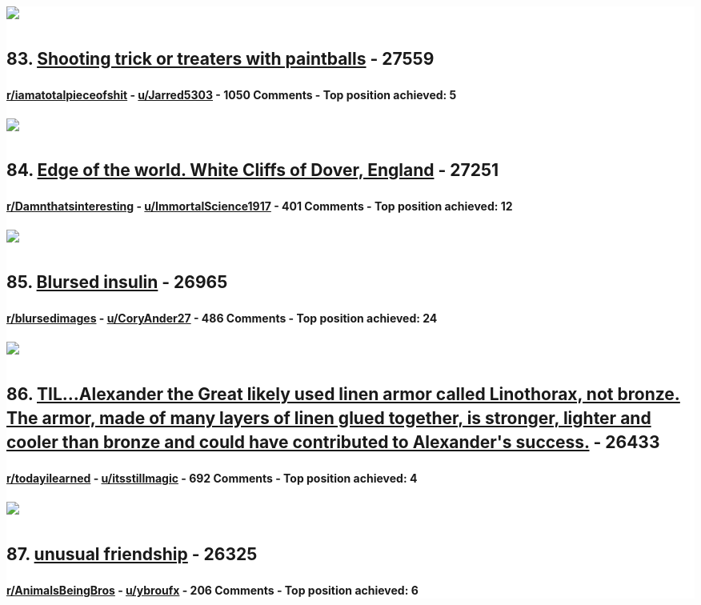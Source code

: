 <a href="https://i.redd.it/x917xbcm2zv31.jpg"><img src="https://b.thumbs.redditmedia.com/BCrzRaL5U1lFI4Xla6UBfnP8Z5p-kBbPXatxRRCSv4k.jpg"></img></a>

## 83. [Shooting trick or treaters with paintballs](http://reddit.com/r/iamatotalpieceofshit/comments/dq00p9/shooting_trick_or_treaters_with_paintballs/) - 27559
#### [r/iamatotalpieceofshit](http://reddit.com/r/iamatotalpieceofshit) - [u/Jarred5303](http://reddit.com/u/Jarred5303) - 1050 Comments - Top position achieved: 5

<a href="https://i.redd.it/kci7t7shg0w31.png"><img src="https://b.thumbs.redditmedia.com/NjpxpBkFn8fHJQNnxw3cisY2LjiGnQtW4GQdKGNpcPo.jpg"></img></a>

## 84. [Edge of the world. White Cliffs of Dover, England](http://reddit.com/r/Damnthatsinteresting/comments/dqa0ux/edge_of_the_world_white_cliffs_of_dover_england/) - 27251
#### [r/Damnthatsinteresting](http://reddit.com/r/Damnthatsinteresting) - [u/ImmortalScience1917](http://reddit.com/u/ImmortalScience1917) - 401 Comments - Top position achieved: 12

<a href="https://i.redd.it/i0zbj7gsy4w31.png"><img src="https://a.thumbs.redditmedia.com/oD03S_fCPCBVdapbv3p02ys2hZvsCu1Vr-plvF0z5y0.jpg"></img></a>

## 85. [Blursed insulin](http://reddit.com/r/blursedimages/comments/dq6pz4/blursed_insulin/) - 26965
#### [r/blursedimages](http://reddit.com/r/blursedimages) - [u/CoryAnder27](http://reddit.com/u/CoryAnder27) - 486 Comments - Top position achieved: 24

<a href="https://i.redd.it/0o2fzyfjr3w31.png"><img src="https://b.thumbs.redditmedia.com/ZLTJUlR1NWolWY5JkwIYOaW36Prv8zEjnzU5P2eJSkE.jpg"></img></a>

## 86. [TIL...Alexander the Great likely used linen armor called Linothorax, not bronze. The armor, made of many layers of linen glued together, is stronger, lighter and cooler than bronze and could have contributed to Alexander's success.](http://reddit.com/r/todayilearned/comments/dq8uwj/tilalexander_the_great_likely_used_linen_armor/) - 26433
#### [r/todayilearned](http://reddit.com/r/todayilearned) - [u/itsstillmagic](http://reddit.com/u/itsstillmagic) - 692 Comments - Top position achieved: 4

<a href="https://wikipedia.org/wiki/Linothorax"><img src="https://b.thumbs.redditmedia.com/IHWejI_yHkA_vcpY28z7K-e9U7DtPGU_nXS4KrrjQaw.jpg"></img></a>

## 87. [unusual friendship](http://reddit.com/r/AnimalsBeingBros/comments/dqbh69/unusual_friendship/) - 26325
#### [r/AnimalsBeingBros](http://reddit.com/r/AnimalsBeingBros) - [u/ybroufx](http://reddit.com/u/ybroufx) - 206 Comments - Top position achieved: 6

